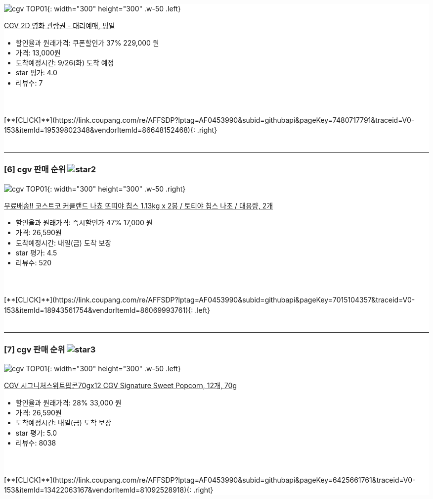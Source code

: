 ![cgv TOP01](https://thumbnail7.coupangcdn.com/thumbnails/remote/230x230ex/image/vendor_inventory/ed98/58c912a43c3f05709deed36dea1cbbee123092f4f5c4da93a559720c30dc.jpg){: width="300" height="300" .w-50 .left}


[CGV 2D 영화 관람권 - 대리예매, 평일](https://link.coupang.com/re/AFFSDP?lptag=AF0453990&subid=githubapi&pageKey=7480717791&traceid=V0-153&itemId=19539802348&vendorItemId=86648152468)
<br>
- 할인율과 원래가격: 쿠폰할인가 37%  229,000   원
- 가격: 13,000원
- 도착예정시간:  9/26(화)   도착 예정  
- star 평가: 4.0
- 리뷰수: 7
<br>
<br>
[**[CLICK]**](https://link.coupang.com/re/AFFSDP?lptag=AF0453990&subid=githubapi&pageKey=7480717791&traceid=V0-153&itemId=19539802348&vendorItemId=86648152468){: .right}
<br>
<br>

---

### [6] cgv 판매 순위 <img width="81" alt="star2" src="https://user-images.githubusercontent.com/78655692/151471960-29c5febe-c509-4c6d-99f4-a2203eb193c5.png">

![cgv TOP01](https://thumbnail7.coupangcdn.com/thumbnails/remote/230x230ex/image/vendor_inventory/ca84/967b9e7474d385903c381bbeac063ae6c43ac2c8517fcea4b55d2225e69e.jpg){: width="300" height="300" .w-50 .right}


[무료배송!! 코스트코 커클랜드 나쵸 또띠야 칩스 1.13kg x 2봉 / 토티야 칩스 나초 / 대용량, 2개](https://link.coupang.com/re/AFFSDP?lptag=AF0453990&subid=githubapi&pageKey=7015104357&traceid=V0-153&itemId=18943561754&vendorItemId=86069993761)
<br>
- 할인율과 원래가격: 즉시할인가 47%  17,000   원
- 가격: 26,590원
- 도착예정시간:  내일(금)   도착 보장  
- star 평가: 4.5
- 리뷰수: 520
<br>
<br>
[**[CLICK]**](https://link.coupang.com/re/AFFSDP?lptag=AF0453990&subid=githubapi&pageKey=7015104357&traceid=V0-153&itemId=18943561754&vendorItemId=86069993761){: .left}
<br>
<br>

---

### [7] cgv 판매 순위 <img width="81" alt="star3" src="https://user-images.githubusercontent.com/78655692/151471989-9e21d7a8-a7b6-44b0-b598-2bb204b56b00.png">

![cgv TOP01](https://thumbnail6.coupangcdn.com/thumbnails/remote/230x230ex/image/vendor_inventory/9819/98d3173722cdbc5cd96c1c811eb1d2679173c1d15e672d46546b0f5b2b6c.jpg){: width="300" height="300" .w-50 .left}


[CGV 시그니처스위트팝콘70gx12 CGV Signature Sweet Popcorn, 12개, 70g](https://link.coupang.com/re/AFFSDP?lptag=AF0453990&subid=githubapi&pageKey=6425661761&traceid=V0-153&itemId=13422063167&vendorItemId=81092528918)
<br>
- 할인율과 원래가격: 28%  33,000   원
- 가격: 26,590원
- 도착예정시간:  내일(금)   도착 보장  
- star 평가: 5.0
- 리뷰수: 8038
<br>
<br>
[**[CLICK]**](https://link.coupang.com/re/AFFSDP?lptag=AF0453990&subid=githubapi&pageKey=6425661761&traceid=V0-153&itemId=13422063167&vendorItemId=81092528918){: .right}